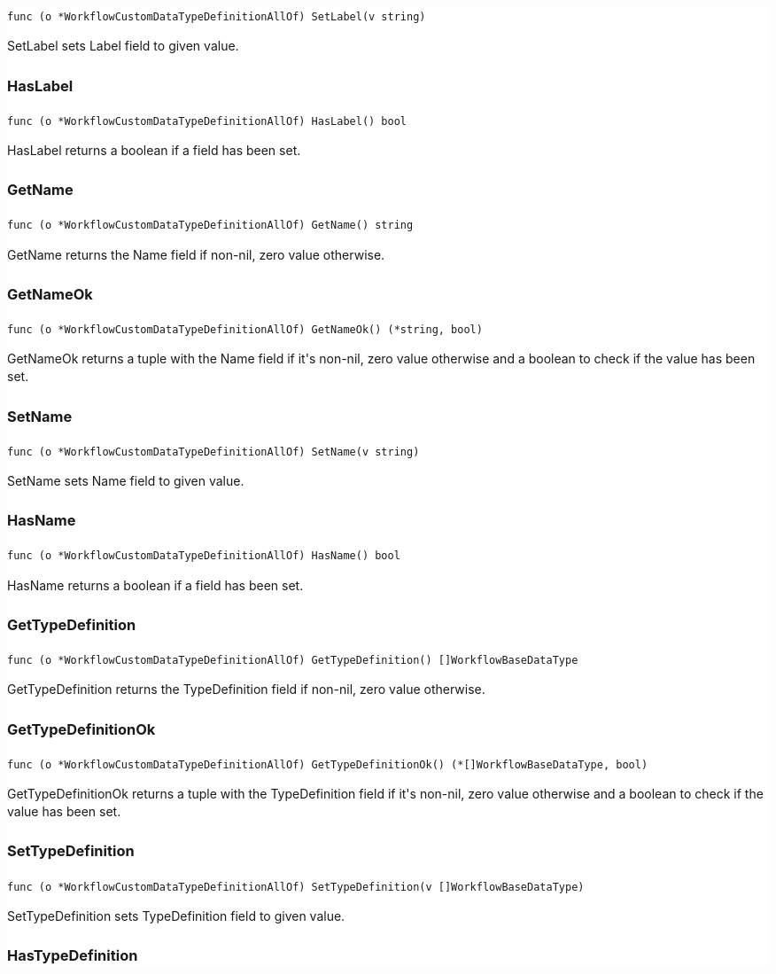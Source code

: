 `func (o *WorkflowCustomDataTypeDefinitionAllOf) SetLabel(v string)`

SetLabel sets Label field to given value.

### HasLabel

`func (o *WorkflowCustomDataTypeDefinitionAllOf) HasLabel() bool`

HasLabel returns a boolean if a field has been set.

### GetName

`func (o *WorkflowCustomDataTypeDefinitionAllOf) GetName() string`

GetName returns the Name field if non-nil, zero value otherwise.

### GetNameOk

`func (o *WorkflowCustomDataTypeDefinitionAllOf) GetNameOk() (*string, bool)`

GetNameOk returns a tuple with the Name field if it's non-nil, zero value otherwise
and a boolean to check if the value has been set.

### SetName

`func (o *WorkflowCustomDataTypeDefinitionAllOf) SetName(v string)`

SetName sets Name field to given value.

### HasName

`func (o *WorkflowCustomDataTypeDefinitionAllOf) HasName() bool`

HasName returns a boolean if a field has been set.

### GetTypeDefinition

`func (o *WorkflowCustomDataTypeDefinitionAllOf) GetTypeDefinition() []WorkflowBaseDataType`

GetTypeDefinition returns the TypeDefinition field if non-nil, zero value otherwise.

### GetTypeDefinitionOk

`func (o *WorkflowCustomDataTypeDefinitionAllOf) GetTypeDefinitionOk() (*[]WorkflowBaseDataType, bool)`

GetTypeDefinitionOk returns a tuple with the TypeDefinition field if it's non-nil, zero value otherwise
and a boolean to check if the value has been set.

### SetTypeDefinition

`func (o *WorkflowCustomDataTypeDefinitionAllOf) SetTypeDefinition(v []WorkflowBaseDataType)`

SetTypeDefinition sets TypeDefinition field to given value.

### HasTypeDefinition

